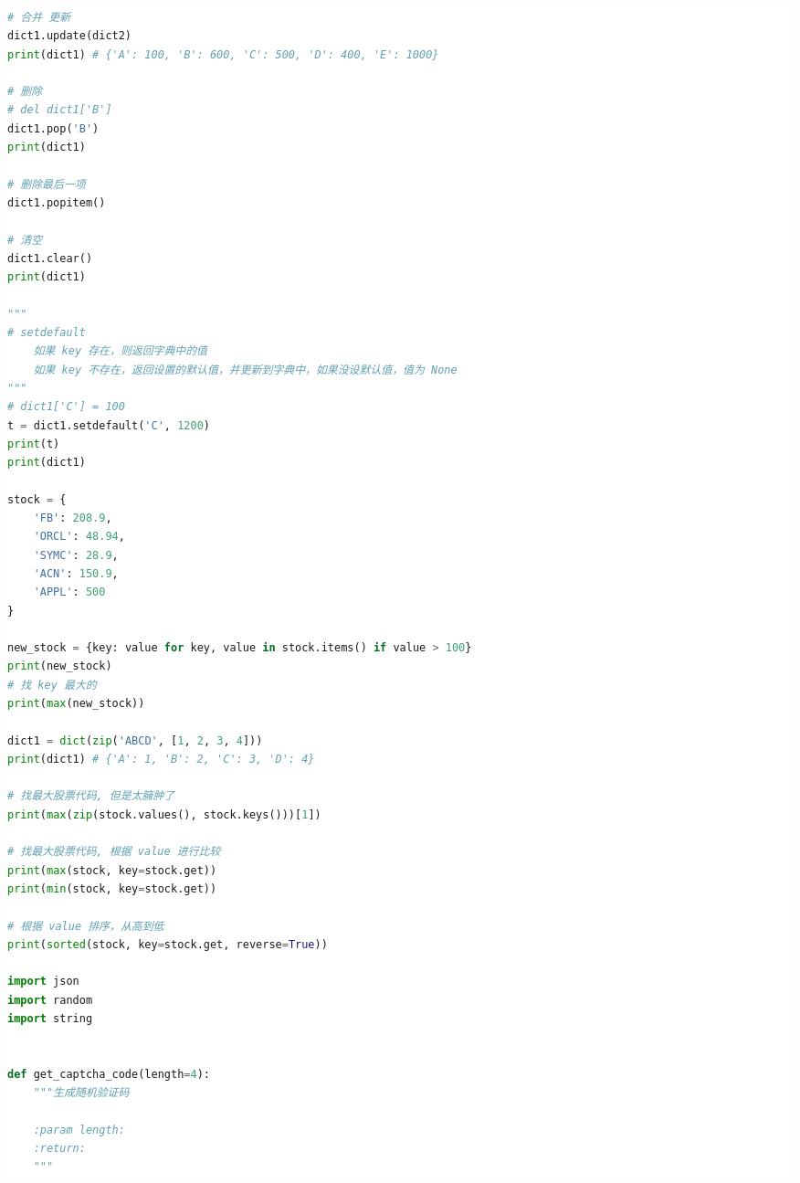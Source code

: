```python
# 合并 更新
dict1.update(dict2)
print(dict1) # {'A': 100, 'B': 600, 'C': 500, 'D': 400, 'E': 1000}

# 删除
# del dict1['B']
dict1.pop('B')
print(dict1)

# 删除最后一项
dict1.popitem()

# 清空
dict1.clear()
print(dict1)

"""
# setdefault
    如果 key 存在，则返回字典中的值
    如果 key 不存在，返回设置的默认值，并更新到字典中，如果没设默认值，值为 None
"""
# dict1['C'] = 100
t = dict1.setdefault('C', 1200)
print(t)
print(dict1)

stock = {
    'FB': 208.9,
    'ORCL': 48.94,
    'SYMC': 28.9,
    'ACN': 150.9,
    'APPL': 500
}

new_stock = {key: value for key, value in stock.items() if value > 100}
print(new_stock)
# 找 key 最大的
print(max(new_stock))

dict1 = dict(zip('ABCD', [1, 2, 3, 4]))
print(dict1) # {'A': 1, 'B': 2, 'C': 3, 'D': 4}

# 找最大股票代码, 但是太臃肿了
print(max(zip(stock.values(), stock.keys()))[1])

# 找最大股票代码, 根据 value 进行比较
print(max(stock, key=stock.get))
print(min(stock, key=stock.get))

# 根据 value 排序，从高到低
print(sorted(stock, key=stock.get, reverse=True))

import json
import random
import string


def get_captcha_code(length=4):
    """生成随机验证码

    :param length:
    :return:
    """
```